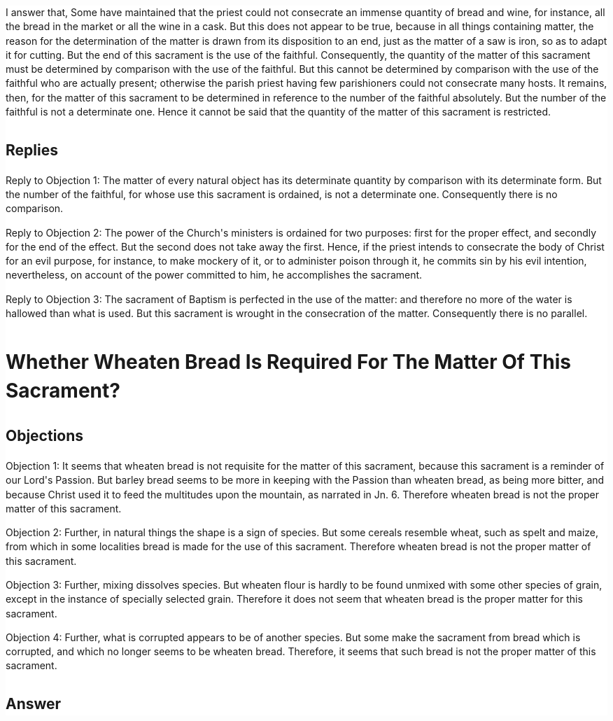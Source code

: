 I answer that, Some have maintained that the priest could not consecrate an immense quantity of bread and wine, for instance, all the bread in the market or all the wine in a cask. But this does not appear to be true, because in all things containing matter, the reason for the determination of the matter is drawn from its disposition to an end, just as the matter of a saw is iron, so as to adapt it for cutting. But the end of this sacrament is the use of the faithful. Consequently, the quantity of the matter of this sacrament must be determined by comparison with the use of the faithful. But this cannot be determined by comparison with the use of the faithful who are actually present; otherwise the parish priest having few parishioners could not consecrate many hosts. It remains, then, for the matter of this sacrament to be determined in reference to the number of the faithful absolutely. But the number of the faithful is not a determinate one. Hence it cannot be said that the quantity of the matter of this sacrament is restricted.

## Replies

Reply to Objection 1: The matter of every natural object has its determinate quantity by comparison with its determinate form. But the number of the faithful, for whose use this sacrament is ordained, is not a determinate one. Consequently there is no comparison.

Reply to Objection 2: The power of the Church's ministers is ordained for two purposes: first for the proper effect, and secondly for the end of the effect. But the second does not take away the first. Hence, if the priest intends to consecrate the body of Christ for an evil purpose, for instance, to make mockery of it, or to administer poison through it, he commits sin by his evil intention, nevertheless, on account of the power committed to him, he accomplishes the sacrament.

Reply to Objection 3: The sacrament of Baptism is perfected in the use of the matter: and therefore no more of the water is hallowed than what is used. But this sacrament is wrought in the consecration of the matter. Consequently there is no parallel.
# Whether Wheaten Bread Is Required For The Matter Of This Sacrament?

## Objections

Objection 1: It seems that wheaten bread is not requisite for the matter of this sacrament, because this sacrament is a reminder of our Lord's Passion. But barley bread seems to be more in keeping with the Passion than wheaten bread, as being more bitter, and because Christ used it to feed the multitudes upon the mountain, as narrated in Jn. 6. Therefore wheaten bread is not the proper matter of this sacrament.

Objection 2: Further, in natural things the shape is a sign of species. But some cereals resemble wheat, such as spelt and maize, from which in some localities bread is made for the use of this sacrament. Therefore wheaten bread is not the proper matter of this sacrament.

Objection 3: Further, mixing dissolves species. But wheaten flour is hardly to be found unmixed with some other species of grain, except in the instance of specially selected grain. Therefore it does not seem that wheaten bread is the proper matter for this sacrament.

Objection 4: Further, what is corrupted appears to be of another species. But some make the sacrament from bread which is corrupted, and which no longer seems to be wheaten bread. Therefore, it seems that such bread is not the proper matter of this sacrament.

## Answer
